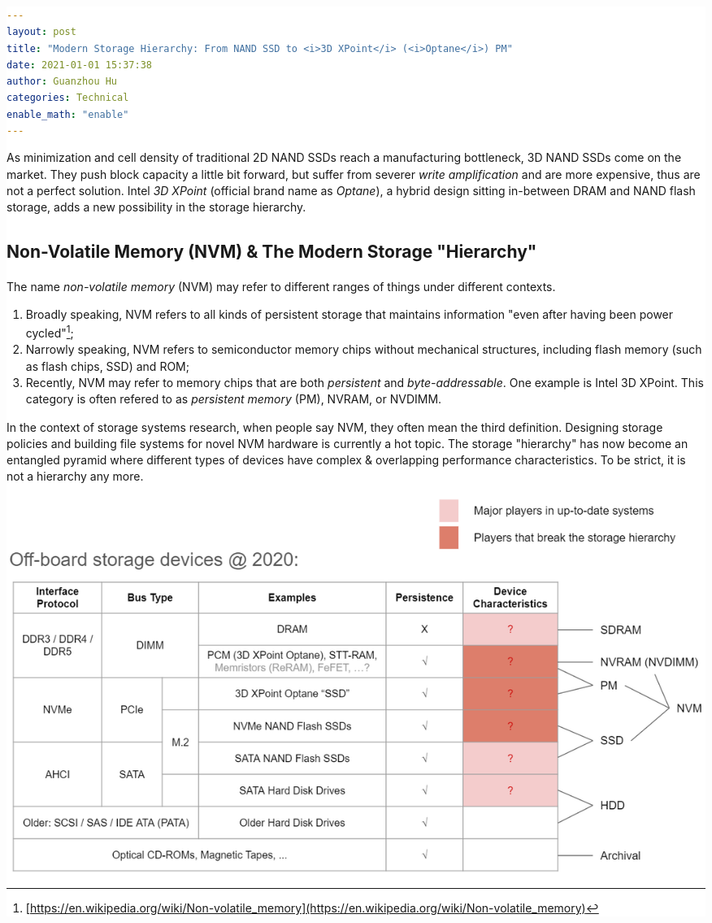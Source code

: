 ```yaml
---
layout: post
title: "Modern Storage Hierarchy: From NAND SSD to <i>3D XPoint</i> (<i>Optane</i>) PM"
date: 2021-01-01 15:37:38
author: Guanzhou Hu
categories: Technical
enable_math: "enable"
---
```


As minimization and cell density of traditional 2D NAND SSDs reach a manufacturing bottleneck, 3D NAND SSDs come on the market. They push block capacity a little bit forward, but suffer from severer *write amplification* and are more expensive, thus are not a perfect solution. Intel *3D XPoint* (official brand name as *Optane*), a hybrid design sitting in-between DRAM and NAND flash storage, adds a new possibility in the storage hierarchy.

## Non-Volatile Memory (NVM) & The Modern Storage "Hierarchy"

The name *non-volatile memory* (NVM) may refer to different ranges of things under different contexts.

1. Broadly speaking, NVM refers to all kinds of persistent storage that maintains information "even after having been power cycled"[^1];
2. Narrowly speaking, NVM refers to semiconductor memory chips without mechanical structures, including flash memory (such as flash chips, SSD) and ROM;
3. Recently, NVM may refer to memory chips that are both *persistent* and *byte-addressable*. One example is Intel 3D XPoint. This category is often refered to as *persistent memory* (PM), NVRAM, or NVDIMM.

In the context of storage systems research, when people say NVM, they often mean the third definition. Designing storage policies and building file systems for novel NVM hardware is currently a hot topic. The storage "hierarchy" has now become an entangled pyramid where different types of devices have complex & overlapping performance characteristics. To be strict, it is not a hierarchy any more.

![ModernStorageHierarchy](/assets/img/modern-storage-hierarchy.png)


[^1]: [https://en.wikipedia.org/wiki/Non-volatile_memory](https://en.wikipedia.org/wiki/Non-volatile_memory)
[^2]: [https://en.wikipedia.org/wiki/Write_amplification](https://en.wikipedia.org/wiki/Write_amplification)
[^3]: [https://www.rutronik.com/article/detail/News/what-is-the-difference-between-2d-nand-3d-nand-and-3d-xpoint-flash-memory/](https://www.rutronik.com/article/detail/News/what-is-the-difference-between-2d-nand-3d-nand-and-3d-xpoint-flash-memory/)
[^4]: [https://en.wikipedia.org/wiki/3D_XPoint](https://en.wikipedia.org/wiki/3D_XPoint)
[^5]: [https://www.usenix.org/conference/fast20/presentation/yang](https://www.usenix.org/conference/fast20/presentation/yang)